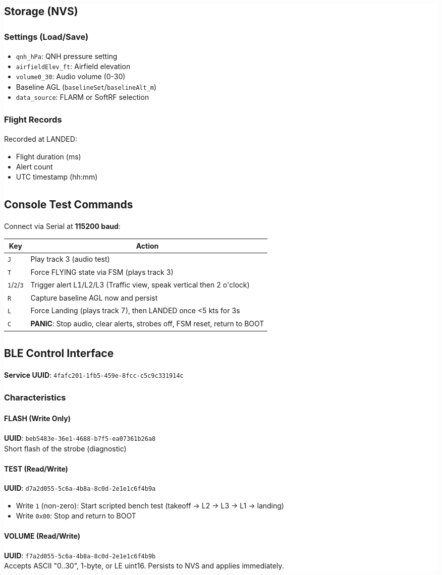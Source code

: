 ## Storage (NVS)

### Settings (Load/Save)
- `qnh_hPa`: QNH pressure setting
- `airfieldElev_ft`: Airfield elevation
- `volume0_30`: Audio volume (0-30)
- Baseline AGL (`baselineSet`/`baselineAlt_m`)
- `data_source`: FLARM or SoftRF selection

### Flight Records
Recorded at LANDED:
- Flight duration (ms)
- Alert count  
- UTC timestamp (hh:mm)

## Console Test Commands

Connect via Serial at **115200 baud**:

| Key | Action |
|-----|--------|
| `J` | Play track 3 (audio test) |
| `T` | Force FLYING state via FSM (plays track 3) |
| `1`/`2`/`3` | Trigger alert L1/L2/L3 (Traffic view, speak vertical then 2 o'clock) |
| `R` | Capture baseline AGL now and persist |
| `L` | Force Landing (plays track 7), then LANDED once <5 kts for 3s |
| `C` | **PANIC**: Stop audio, clear alerts, strobes off, FSM reset, return to BOOT |

## BLE Control Interface

**Service UUID**: `4fafc201-1fb5-459e-8fcc-c5c9c331914c`

### Characteristics

#### FLASH (Write Only)
**UUID**: `beb5483e-36e1-4688-b7f5-ea07361b26a8`  
Short flash of the strobe (diagnostic)

#### TEST (Read/Write)  
**UUID**: `d7a2d055-5c6a-4b8a-8c0d-2e1e1c6f4b9a`  
- Write `1` (non-zero): Start scripted bench test (takeoff → L2 → L3 → L1 → landing)
- Write `0x00`: Stop and return to BOOT

#### VOLUME (Read/Write)
**UUID**: `f7a2d055-5c6a-4b8a-8c0d-2e1e1c6f4b9b`  
Accepts ASCII "0..30", 1-byte, or LE uint16. Persists to NVS and applies immediately.
